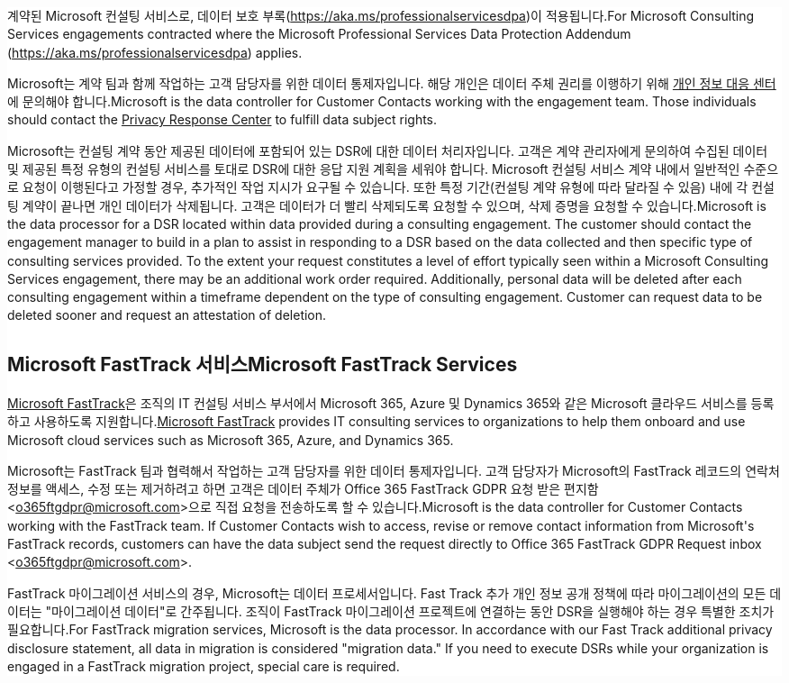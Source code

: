 <span data-ttu-id="7ece5-291">계약된 Microsoft 컨설팅 서비스로, 데이터 보호 부록(<https://aka.ms/professionalservicesdpa>)이 적용됩니다.</span><span class="sxs-lookup"><span data-stu-id="7ece5-291">For Microsoft Consulting Services engagements contracted where the Microsoft Professional Services Data Protection Addendum (<https://aka.ms/professionalservicesdpa>) applies.</span></span>

<span data-ttu-id="7ece5-p146">Microsoft는 계약 팀과 함께 작업하는 고객 담당자를 위한 데이터 통제자입니다. 해당 개인은 데이터 주체 권리를 이행하기 위해 [개인 정보 대응 센터](https://go.microsoft.com/fwlink/?LinkId=321116)에 문의해야 합니다.</span><span class="sxs-lookup"><span data-stu-id="7ece5-p146">Microsoft is the data controller for Customer Contacts working with the engagement team. Those individuals should contact the [Privacy Response Center](https://go.microsoft.com/fwlink/?LinkId=321116) to fulfill data subject rights.</span></span>

<span data-ttu-id="7ece5-p147">Microsoft는 컨설팅 계약 동안 제공된 데이터에 포함되어 있는 DSR에 대한 데이터 처리자입니다. 고객은 계약 관리자에게 문의하여 수집된 데이터 및 제공된 특정 유형의 컨설팅 서비스를 토대로 DSR에 대한 응답 지원 계획을 세워야 합니다. Microsoft 컨설팅 서비스 계약 내에서 일반적인 수준으로 요청이 이행된다고 가정할 경우, 추가적인 작업 지시가 요구될 수 있습니다. 또한 특정 기간(컨설팅 계약 유형에 따라 달라질 수 있음) 내에 각 컨설팅 계약이 끝나면 개인 데이터가 삭제됩니다. 고객은 데이터가 더 빨리 삭제되도록 요청할 수 있으며, 삭제 증명을 요청할 수 있습니다.</span><span class="sxs-lookup"><span data-stu-id="7ece5-p147">Microsoft is the data processor for a DSR located within data provided during a consulting engagement. The customer should contact the engagement manager to build in a plan to assist in responding to a DSR based on the data collected and then specific type of consulting services provided. To the extent your request constitutes a level of effort typically seen within a Microsoft Consulting Services engagement, there may be an additional work order required. Additionally, personal data will be deleted after each consulting engagement within a timeframe dependent on the type of consulting engagement. Customer can request data to be deleted sooner and request an attestation of deletion.</span></span>

## <a name="microsoft-fasttrack-services"></a><span data-ttu-id="7ece5-299">Microsoft FastTrack 서비스</span><span class="sxs-lookup"><span data-stu-id="7ece5-299">Microsoft FastTrack Services</span></span>

<span data-ttu-id="7ece5-300">[Microsoft FastTrack](https://na01.safelinks.protection.outlook.com/?url=https%3A%2F%2Ffasttrack.microsoft.com%2Fabout&data=02%7C01%7C%7Cd0521d8739c841df674508d596834585%7C72f988bf86f141af91ab2d7cd011db47%7C1%7C0%7C636580412901207944&sdata=PO5eh56pm9IYk5Y%2Ff%2F31e%2BRVPmrC2Qi%2FCsw1NphR8gY%3D&reserved=0)은 조직의 IT 컨설팅 서비스 부서에서 Microsoft 365, Azure 및 Dynamics 365와 같은 Microsoft 클라우드 서비스를 등록하고 사용하도록 지원합니다.</span><span class="sxs-lookup"><span data-stu-id="7ece5-300">[Microsoft FastTrack](https://na01.safelinks.protection.outlook.com/?url=https%3A%2F%2Ffasttrack.microsoft.com%2Fabout&data=02%7C01%7C%7Cd0521d8739c841df674508d596834585%7C72f988bf86f141af91ab2d7cd011db47%7C1%7C0%7C636580412901207944&sdata=PO5eh56pm9IYk5Y%2Ff%2F31e%2BRVPmrC2Qi%2FCsw1NphR8gY%3D&reserved=0) provides IT consulting services to organizations to help them onboard and use Microsoft cloud services such as Microsoft 365, Azure, and Dynamics 365.</span></span>

<span data-ttu-id="7ece5-p148">Microsoft는 FastTrack 팀과 협력해서 작업하는 고객 담당자를 위한 데이터 통제자입니다. 고객 담당자가 Microsoft의 FastTrack 레코드의 연락처 정보를 액세스, 수정 또는 제거하려고 하면 고객은 데이터 주체가 Office 365 FastTrack GDPR 요청 받은 편지함 \<<o365ftgdpr@microsoft.com>\>으로 직접 요청을 전송하도록 할 수 있습니다.</span><span class="sxs-lookup"><span data-stu-id="7ece5-p148">Microsoft is the data controller for Customer Contacts working with the FastTrack team. If Customer Contacts wish to access, revise or remove contact information from Microsoft's FastTrack records, customers can have the data subject send the request directly to Office 365 FastTrack GDPR Request inbox \<<o365ftgdpr@microsoft.com>\>.</span></span>

<span data-ttu-id="7ece5-p149">FastTrack 마이그레이션 서비스의 경우, Microsoft는 데이터 프로세서입니다. Fast Track 추가 개인 정보 공개 정책에 따라 마이그레이션의 모든 데이터는 "마이그레이션 데이터"로 간주됩니다. 조직이 FastTrack 마이그레이션 프로젝트에 연결하는 동안 DSR을 실행해야 하는 경우 특별한 조치가 필요합니다.</span><span class="sxs-lookup"><span data-stu-id="7ece5-p149">For FastTrack migration services, Microsoft is the data processor. In accordance with our Fast Track additional privacy disclosure statement, all data in migration is considered "migration data."  If you need to execute DSRs while your organization is engaged in a FastTrack migration project, special care is required.</span></span>
  